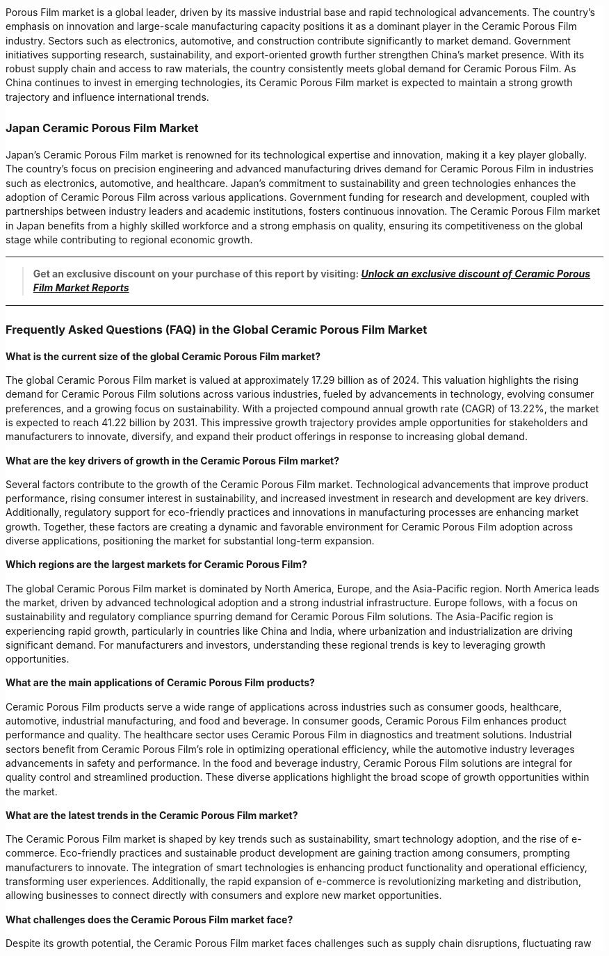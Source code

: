 Porous Film market is a global leader, driven by its massive industrial base and rapid technological advancements. The country&rsquo;s emphasis on innovation and large-scale manufacturing capacity positions it as a dominant player in the Ceramic Porous Film industry. Sectors such as electronics, automotive, and construction contribute significantly to market demand. Government initiatives supporting research, sustainability, and export-oriented growth further strengthen China&rsquo;s market presence. With its robust supply chain and access to raw materials, the country consistently meets global demand for Ceramic Porous Film. As China continues to invest in emerging technologies, its Ceramic Porous Film market is expected to maintain a strong growth trajectory and influence international trends.</p><h3>Japan Ceramic Porous Film Market</h3><p>Japan&rsquo;s Ceramic Porous Film market is renowned for its technological expertise and innovation, making it a key player globally. The country&rsquo;s focus on precision engineering and advanced manufacturing drives demand for Ceramic Porous Film in industries such as electronics, automotive, and healthcare. Japan&rsquo;s commitment to sustainability and green technologies enhances the adoption of Ceramic Porous Film across various applications. Government funding for research and development, coupled with partnerships between industry leaders and academic institutions, fosters continuous innovation. The Ceramic Porous Film market in Japan benefits from a highly skilled workforce and a strong emphasis on quality, ensuring its competitiveness on the global stage while contributing to regional economic growth.</p><hr /><blockquote><p><strong>Get an exclusive discount on your purchase of this report by visiting: <em><a href="://marketresearchpulse.com/ask-for-discount/116963?utm_source=Github&amp;utm_medium=0116">Unlock an exclusive discount of Ceramic Porous Film Market Reports</a></em>&nbsp;</strong></p></blockquote><hr /><h3>Frequently Asked Questions (FAQ) in the Global Ceramic Porous Film Market</h3><p><strong>What is the current size of the global Ceramic Porous Film market?</strong></p><p>The global Ceramic Porous Film market is valued at approximately 17.29 billion as of 2024. This valuation highlights the rising demand for Ceramic Porous Film solutions across various industries, fueled by advancements in technology, evolving consumer preferences, and a growing focus on sustainability. With a projected compound annual growth rate (CAGR) of 13.22%, the market is expected to reach 41.22 billion by 2031. This impressive growth trajectory provides ample opportunities for stakeholders and manufacturers to innovate, diversify, and expand their product offerings in response to increasing global demand.</p><p><strong>What are the key drivers of growth in the Ceramic Porous Film market?</strong></p><p>Several factors contribute to the growth of the Ceramic Porous Film market. Technological advancements that improve product performance, rising consumer interest in sustainability, and increased investment in research and development are key drivers. Additionally, regulatory support for eco-friendly practices and innovations in manufacturing processes are enhancing market growth. Together, these factors are creating a dynamic and favorable environment for Ceramic Porous Film adoption across diverse applications, positioning the market for substantial long-term expansion.</p><p><strong>Which regions are the largest markets for Ceramic Porous Film?</strong></p><p>The global Ceramic Porous Film market is dominated by North America, Europe, and the Asia-Pacific region. North America leads the market, driven by advanced technological adoption and a strong industrial infrastructure. Europe follows, with a focus on sustainability and regulatory compliance spurring demand for Ceramic Porous Film solutions. The Asia-Pacific region is experiencing rapid growth, particularly in countries like China and India, where urbanization and industrialization are driving significant demand. For manufacturers and investors, understanding these regional trends is key to leveraging growth opportunities.</p><p><strong>What are the main applications of Ceramic Porous Film products?</strong></p><p>Ceramic Porous Film products serve a wide range of applications across industries such as consumer goods, healthcare, automotive, industrial manufacturing, and food and beverage. In consumer goods, Ceramic Porous Film enhances product performance and quality. The healthcare sector uses Ceramic Porous Film in diagnostics and treatment solutions. Industrial sectors benefit from Ceramic Porous Film&rsquo;s role in optimizing operational efficiency, while the automotive industry leverages advancements in safety and performance. In the food and beverage industry, Ceramic Porous Film solutions are integral for quality control and streamlined production. These diverse applications highlight the broad scope of growth opportunities within the market.</p><p><strong>What are the latest trends in the Ceramic Porous Film market?</strong></p><p>The Ceramic Porous Film market is shaped by key trends such as sustainability, smart technology adoption, and the rise of e-commerce. Eco-friendly practices and sustainable product development are gaining traction among consumers, prompting manufacturers to innovate. The integration of smart technologies is enhancing product functionality and operational efficiency, transforming user experiences. Additionally, the rapid expansion of e-commerce is revolutionizing marketing and distribution, allowing businesses to connect directly with consumers and explore new market opportunities.</p><p><strong>What challenges does the Ceramic Porous Film market face?</strong></p><p>Despite its growth potential, the Ceramic Porous Film market faces challenges such as supply chain disruptions, fluctuating raw